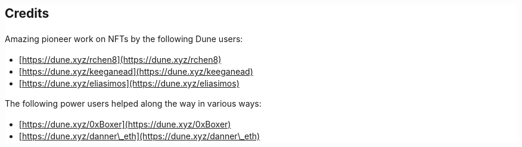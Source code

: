 ## **Credits**

Amazing pioneer work on NFTs by the following Dune users:

* [https://dune.xyz/rchen8](https://dune.xyz/rchen8)
* [https://dune.xyz/keeganead](https://dune.xyz/keeganead)
* [https://dune.xyz/eliasimos](https://dune.xyz/eliasimos)

The following power users helped along the way in various ways:

* [https://dune.xyz/0xBoxer](https://dune.xyz/0xBoxer)
* [https://dune.xyz/danner\_eth](https://dune.xyz/danner\_eth)
